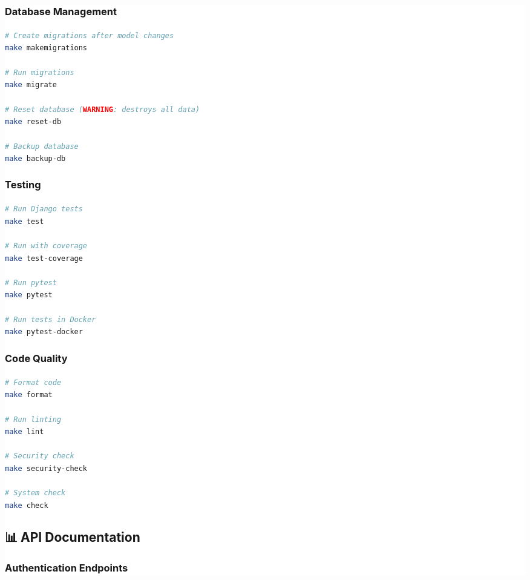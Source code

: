 ### Database Management

```bash
# Create migrations after model changes
make makemigrations

# Run migrations
make migrate

# Reset database (WARNING: destroys all data)
make reset-db

# Backup database
make backup-db
```

### Testing

```bash
# Run Django tests
make test

# Run with coverage
make test-coverage

# Run pytest
make pytest

# Run tests in Docker
make pytest-docker
```

### Code Quality

```bash
# Format code
make format

# Run linting
make lint

# Security check
make security-check

# System check
make check
```

## 📊 API Documentation

### Authentication Endpoints
